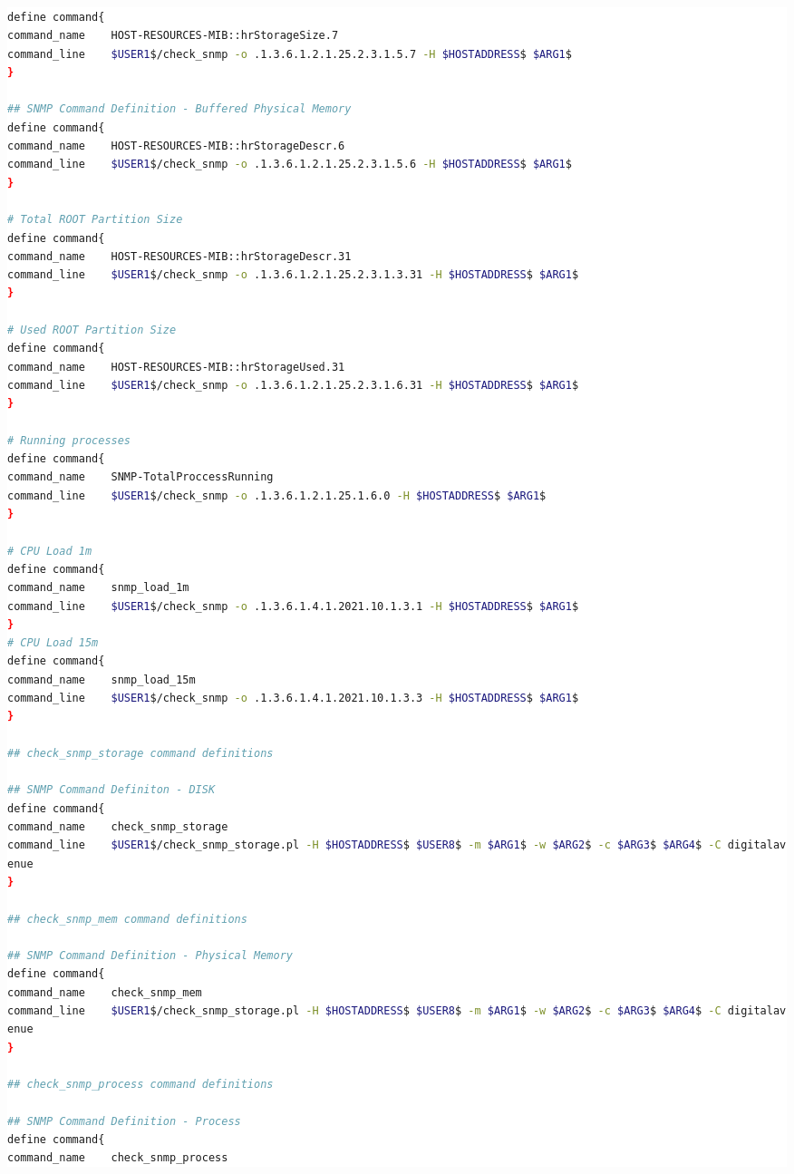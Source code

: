 ```bash
define command{
command_name    HOST-RESOURCES-MIB::hrStorageSize.7
command_line    $USER1$/check_snmp -o .1.3.6.1.2.1.25.2.3.1.5.7 -H $HOSTADDRESS$ $ARG1$
}

## SNMP Command Definition - Buffered Physical Memory
define command{
command_name    HOST-RESOURCES-MIB::hrStorageDescr.6
command_line    $USER1$/check_snmp -o .1.3.6.1.2.1.25.2.3.1.5.6 -H $HOSTADDRESS$ $ARG1$
}

# Total ROOT Partition Size 
define command{
command_name    HOST-RESOURCES-MIB::hrStorageDescr.31
command_line    $USER1$/check_snmp -o .1.3.6.1.2.1.25.2.3.1.3.31 -H $HOSTADDRESS$ $ARG1$
}

# Used ROOT Partition Size 
define command{
command_name    HOST-RESOURCES-MIB::hrStorageUsed.31
command_line    $USER1$/check_snmp -o .1.3.6.1.2.1.25.2.3.1.6.31 -H $HOSTADDRESS$ $ARG1$
}

# Running processes
define command{
command_name    SNMP-TotalProccessRunning
command_line    $USER1$/check_snmp -o .1.3.6.1.2.1.25.1.6.0 -H $HOSTADDRESS$ $ARG1$
}

# CPU Load 1m
define command{
command_name    snmp_load_1m
command_line    $USER1$/check_snmp -o .1.3.6.1.4.1.2021.10.1.3.1 -H $HOSTADDRESS$ $ARG1$
}
# CPU Load 15m
define command{
command_name    snmp_load_15m
command_line    $USER1$/check_snmp -o .1.3.6.1.4.1.2021.10.1.3.3 -H $HOSTADDRESS$ $ARG1$
}

## check_snmp_storage command definitions

## SNMP Command Definiton - DISK
define command{
command_name	check_snmp_storage
command_line	$USER1$/check_snmp_storage.pl -H $HOSTADDRESS$ $USER8$ -m $ARG1$ -w $ARG2$ -c $ARG3$ $ARG4$ -C digitalavenue
}

## check_snmp_mem command definitions

## SNMP Command Definition - Physical Memory
define command{
command_name	check_snmp_mem
command_line	$USER1$/check_snmp_storage.pl -H $HOSTADDRESS$ $USER8$ -m $ARG1$ -w $ARG2$ -c $ARG3$ $ARG4$ -C digitalavenue
}

## check_snmp_process command definitions

## SNMP Command Definition - Process
define command{
command_name	check_snmp_process
```